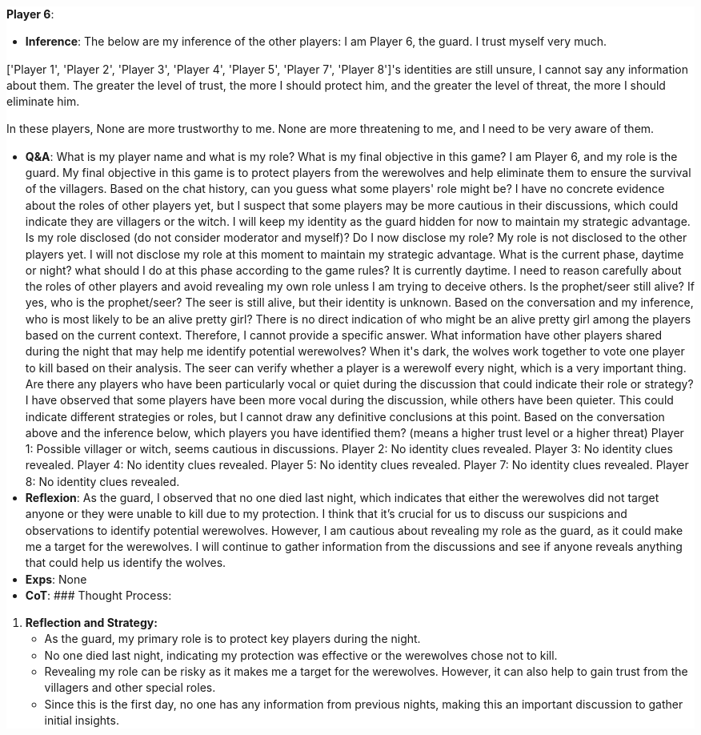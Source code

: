 **Player 6**:  
- **Inference**: 
The below are my inference of the other players:
I am Player 6, the guard. I trust myself very much.


['Player 1', 'Player 2', 'Player 3', 'Player 4', 'Player 5', 'Player 7', 'Player 8']'s identities are still unsure, I cannot say any information about them.
The greater the level of trust, the more I should protect him, and the greater the level of threat, the more I should eliminate him.

In these players, None are more trustworthy to me. None are more threatening to me, and I need to be very aware of them.  
- **Q&A**: What is my player name and what is my role? What is my final objective in this game? I am Player 6, and my role is the guard. My final objective in this game is to protect players from the werewolves and help eliminate them to ensure the survival of the villagers.
Based on the chat history, can you guess what some players' role might be? I have no concrete evidence about the roles of other players yet, but I suspect that some players may be more cautious in their discussions, which could indicate they are villagers or the witch. I will keep my identity as the guard hidden for now to maintain my strategic advantage.
Is my role disclosed (do not consider moderator and myself)? Do I now disclose my role? My role is not disclosed to the other players yet. I will not disclose my role at this moment to maintain my strategic advantage.
What is the current phase, daytime or night? what should I do at this phase according to the game rules? It is currently daytime. I need to reason carefully about the roles of other players and avoid revealing my own role unless I am trying to deceive others.
Is the prophet/seer still alive? If yes, who is the prophet/seer? The seer is still alive, but their identity is unknown.
Based on the conversation and my inference, who is most likely to be an alive pretty girl? There is no direct indication of who might be an alive pretty girl among the players based on the current context. Therefore, I cannot provide a specific answer.
What information have other players shared during the night that may help me identify potential werewolves? When it's dark, the wolves work together to vote one player to kill based on their analysis. The seer can verify whether a player is a werewolf every night, which is a very important thing.
Are there any players who have been particularly vocal or quiet during the discussion that could indicate their role or strategy? I have observed that some players have been more vocal during the discussion, while others have been quieter. This could indicate different strategies or roles, but I cannot draw any definitive conclusions at this point.
Based on the conversation above and the inference below, which players you have identified them? (means a higher trust level or a higher threat) Player 1: Possible villager or witch, seems cautious in discussions.   Player 2: No identity clues revealed.   Player 3: No identity clues revealed.   Player 4: No identity clues revealed.   Player 5: No identity clues revealed.   Player 7: No identity clues revealed.   Player 8: No identity clues revealed.  
- **Reflexion**: As the guard, I observed that no one died last night, which indicates that either the werewolves did not target anyone or they were unable to kill due to my protection. I think that it’s crucial for us to discuss our suspicions and observations to identify potential werewolves. However, I am cautious about revealing my role as the guard, as it could make me a target for the werewolves. I will continue to gather information from the discussions and see if anyone reveals anything that could help us identify the wolves.  
- **Exps**: None  
- **CoT**: ### Thought Process:

1. **Reflection and Strategy:**
   - As the guard, my primary role is to protect key players during the night.
   - No one died last night, indicating my protection was effective or the werewolves chose not to kill.
   - Revealing my role can be risky as it makes me a target for the werewolves. However, it can also help to gain trust from the villagers and other special roles.
   - Since this is the first day, no one has any information from previous nights, making this an important discussion to gather initial insights.

